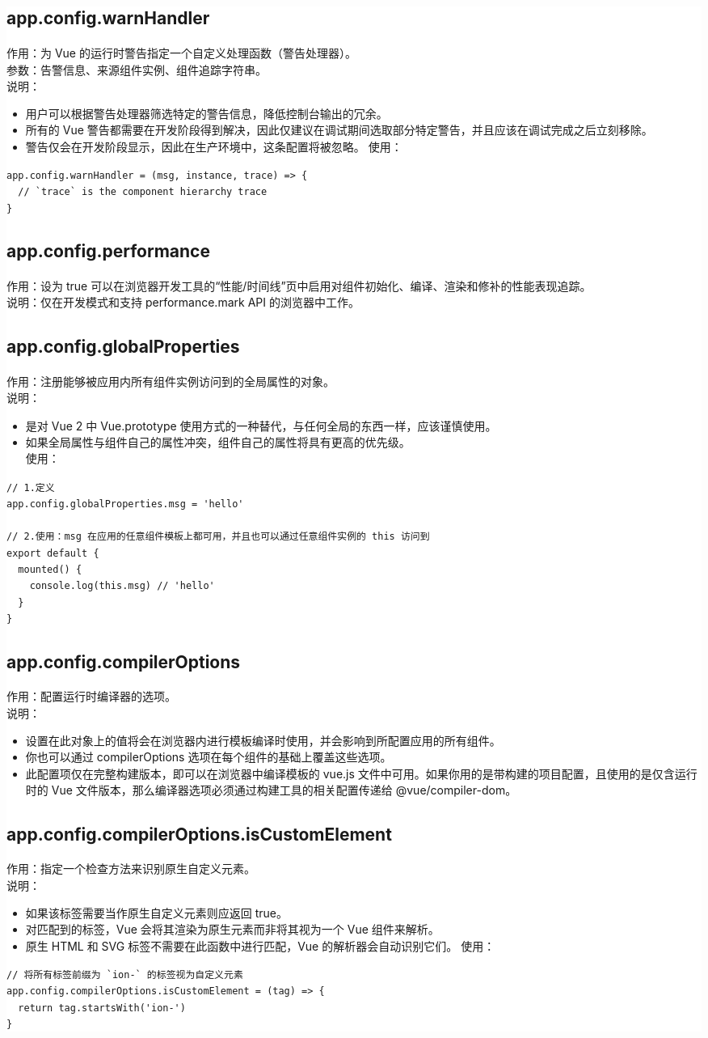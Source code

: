 ## app.config.warnHandler
作用：为 Vue 的运行时警告指定一个自定义处理函数（警告处理器）。  
参数：告警信息、来源组件实例、组件追踪字符串。  
说明：  
- 用户可以根据警告处理器筛选特定的警告信息，降低控制台输出的冗余。
- 所有的 Vue 警告都需要在开发阶段得到解决，因此仅建议在调试期间选取部分特定警告，并且应该在调试完成之后立刻移除。
- 警告仅会在开发阶段显示，因此在生产环境中，这条配置将被忽略。
使用：  
```
app.config.warnHandler = (msg, instance, trace) => {
  // `trace` is the component hierarchy trace
}
```

## app.config.performance
作用：设为 true 可以在浏览器开发工具的“性能/时间线”页中启用对组件初始化、编译、渲染和修补的性能表现追踪。  
说明：仅在开发模式和支持 performance.mark API 的浏览器中工作。  

## app.config.globalProperties
作用：注册能够被应用内所有组件实例访问到的全局属性的对象。  
说明：  
- 是对 Vue 2 中 Vue.prototype 使用方式的一种替代，与任何全局的东西一样，应该谨慎使用。
- 如果全局属性与组件自己的属性冲突，组件自己的属性将具有更高的优先级。  
使用：  
```
// 1.定义
app.config.globalProperties.msg = 'hello'

// 2.使用：msg 在应用的任意组件模板上都可用，并且也可以通过任意组件实例的 this 访问到
export default {
  mounted() {
    console.log(this.msg) // 'hello'
  }
}
```

## app.config.compilerOptions
作用：配置运行时编译器的选项。  
说明：  
- 设置在此对象上的值将会在浏览器内进行模板编译时使用，并会影响到所配置应用的所有组件。
- 你也可以通过 compilerOptions 选项在每个组件的基础上覆盖这些选项。
- 此配置项仅在完整构建版本，即可以在浏览器中编译模板的 vue.js 文件中可用。如果你用的是带构建的项目配置，且使用的是仅含运行时的 Vue 文件版本，那么编译器选项必须通过构建工具的相关配置传递给 @vue/compiler-dom。

## app.config.compilerOptions.isCustomElement
作用：指定一个检查方法来识别原生自定义元素。  
说明：  
- 如果该标签需要当作原生自定义元素则应返回 true。
- 对匹配到的标签，Vue 会将其渲染为原生元素而非将其视为一个 Vue 组件来解析。
- 原生 HTML 和 SVG 标签不需要在此函数中进行匹配，Vue 的解析器会自动识别它们。
使用：  
```
// 将所有标签前缀为 `ion-` 的标签视为自定义元素
app.config.compilerOptions.isCustomElement = (tag) => {
  return tag.startsWith('ion-')
}
```
